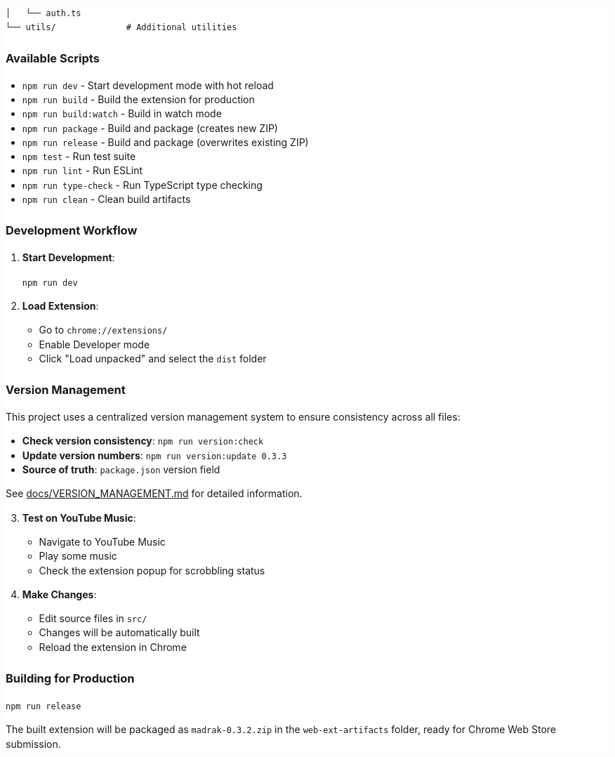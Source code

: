 ```
│   └── auth.ts
└── utils/              # Additional utilities
```

### Available Scripts

- `npm run dev` - Start development mode with hot reload
- `npm run build` - Build the extension for production
- `npm run build:watch` - Build in watch mode
- `npm run package` - Build and package (creates new ZIP)
- `npm run release` - Build and package (overwrites existing ZIP)
- `npm test` - Run test suite
- `npm run lint` - Run ESLint
- `npm run type-check` - Run TypeScript type checking
- `npm run clean` - Clean build artifacts

### Development Workflow

1. **Start Development**:
   ```bash
   npm run dev
   ```

2. **Load Extension**:
   - Go to `chrome://extensions/`
   - Enable Developer mode
   - Click "Load unpacked" and select the `dist` folder

### Version Management

This project uses a centralized version management system to ensure consistency across all files:

- **Check version consistency**: `npm run version:check`
- **Update version numbers**: `npm run version:update 0.3.3`
- **Source of truth**: `package.json` version field

See [docs/VERSION_MANAGEMENT.md](docs/VERSION_MANAGEMENT.md) for detailed information.

3. **Test on YouTube Music**:
   - Navigate to YouTube Music
   - Play some music
   - Check the extension popup for scrobbling status

4. **Make Changes**:
   - Edit source files in `src/`
   - Changes will be automatically built
   - Reload the extension in Chrome

### Building for Production

```bash
npm run release
```

The built extension will be packaged as `madrak-0.3.2.zip` in the `web-ext-artifacts` folder, ready for Chrome Web Store submission.
